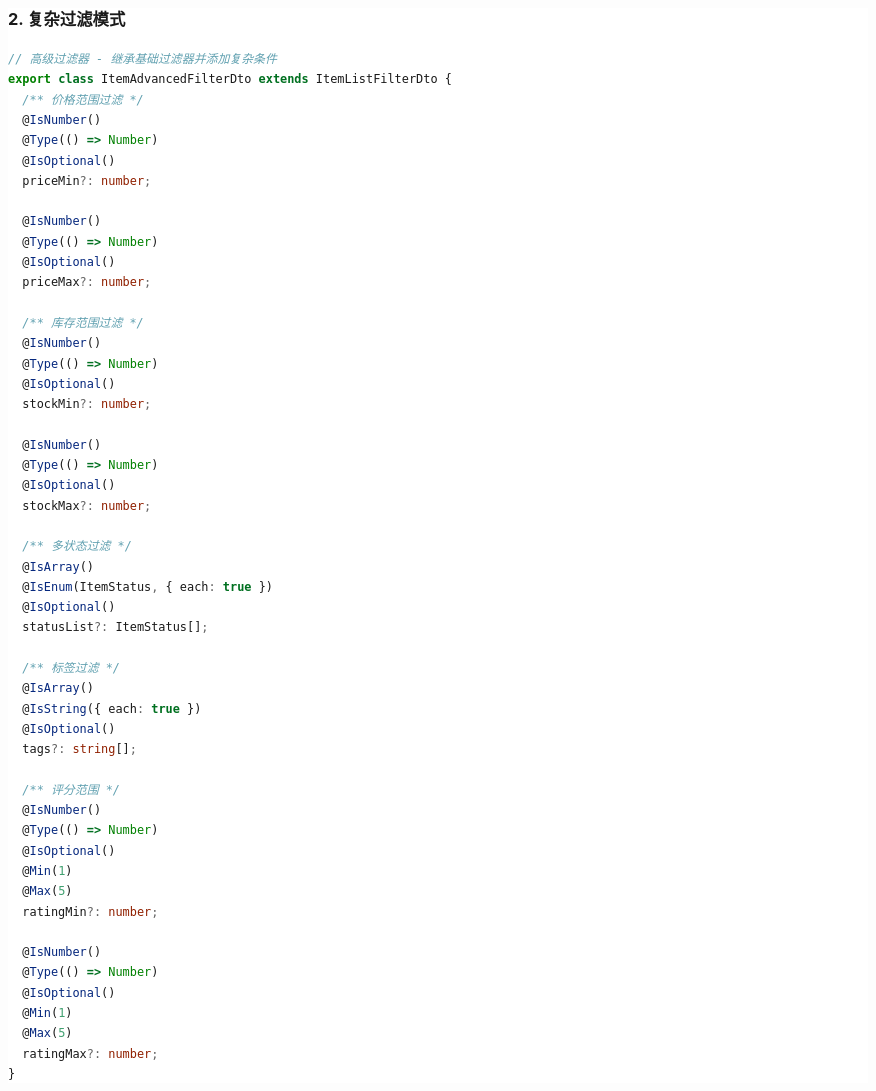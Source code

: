 ### 2. 复杂过滤模式

```typescript
// 高级过滤器 - 继承基础过滤器并添加复杂条件
export class ItemAdvancedFilterDto extends ItemListFilterDto {
  /** 价格范围过滤 */
  @IsNumber()
  @Type(() => Number)
  @IsOptional()
  priceMin?: number;

  @IsNumber()
  @Type(() => Number)
  @IsOptional()
  priceMax?: number;

  /** 库存范围过滤 */
  @IsNumber()
  @Type(() => Number)
  @IsOptional()
  stockMin?: number;

  @IsNumber()
  @Type(() => Number)
  @IsOptional()
  stockMax?: number;

  /** 多状态过滤 */
  @IsArray()
  @IsEnum(ItemStatus, { each: true })
  @IsOptional()
  statusList?: ItemStatus[];

  /** 标签过滤 */
  @IsArray()
  @IsString({ each: true })
  @IsOptional()
  tags?: string[];

  /** 评分范围 */
  @IsNumber()
  @Type(() => Number)
  @IsOptional()
  @Min(1)
  @Max(5)
  ratingMin?: number;

  @IsNumber()
  @Type(() => Number)
  @IsOptional()
  @Min(1)
  @Max(5)
  ratingMax?: number;
}
```
